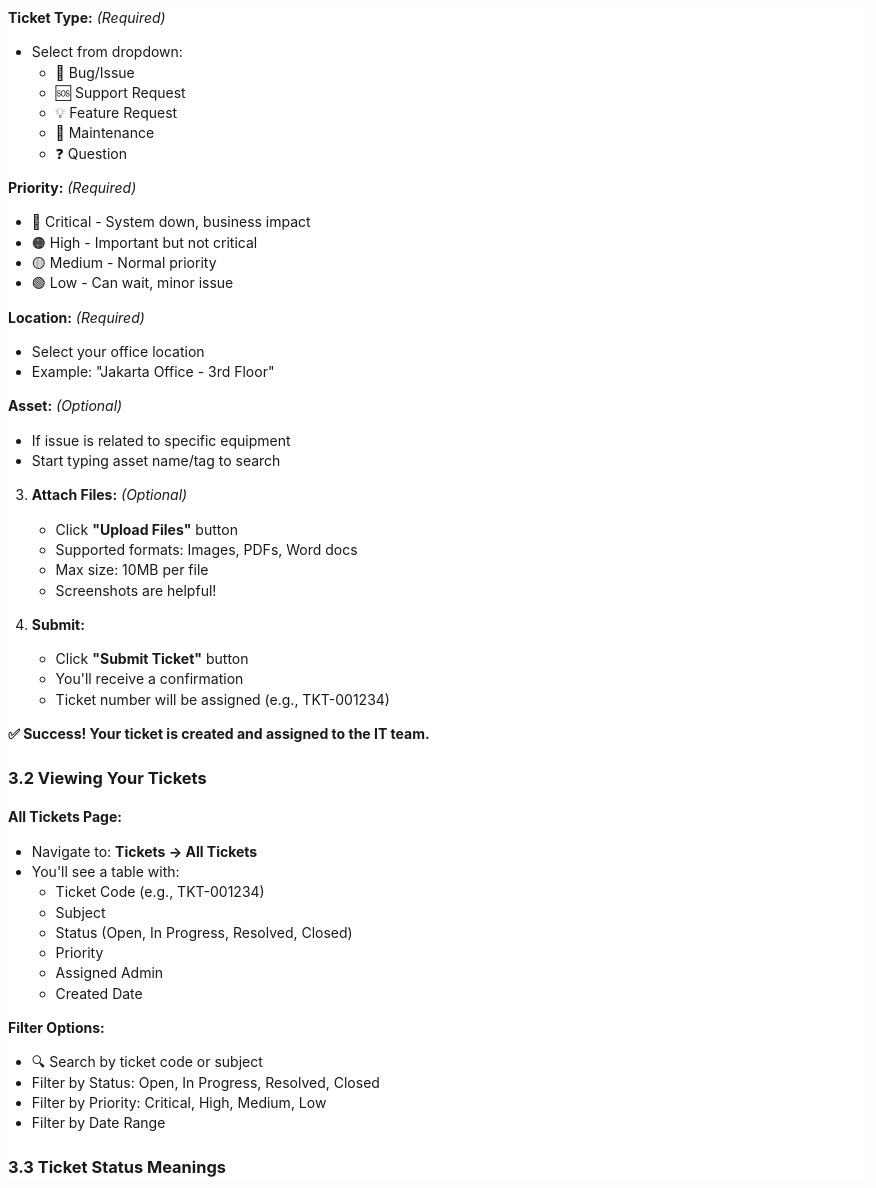    **Ticket Type:** *(Required)*
   - Select from dropdown:
     - 🐛 Bug/Issue
     - 🆘 Support Request
     - 💡 Feature Request
     - 🔧 Maintenance
     - ❓ Question

   **Priority:** *(Required)*
   - 🔴 Critical - System down, business impact
   - 🟠 High - Important but not critical
   - 🟡 Medium - Normal priority
   - 🟢 Low - Can wait, minor issue

   **Location:** *(Required)*
   - Select your office location
   - Example: "Jakarta Office - 3rd Floor"

   **Asset:** *(Optional)*
   - If issue is related to specific equipment
   - Start typing asset name/tag to search

3. **Attach Files:** *(Optional)*
   - Click **"Upload Files"** button
   - Supported formats: Images, PDFs, Word docs
   - Max size: 10MB per file
   - Screenshots are helpful!

4. **Submit:**
   - Click **"Submit Ticket"** button
   - You'll receive a confirmation
   - Ticket number will be assigned (e.g., TKT-001234)

**✅ Success! Your ticket is created and assigned to the IT team.**

### 3.2 Viewing Your Tickets

**All Tickets Page:**
- Navigate to: **Tickets → All Tickets**
- You'll see a table with:
  - Ticket Code (e.g., TKT-001234)
  - Subject
  - Status (Open, In Progress, Resolved, Closed)
  - Priority
  - Assigned Admin
  - Created Date

**Filter Options:**
- 🔍 Search by ticket code or subject
- Filter by Status: Open, In Progress, Resolved, Closed
- Filter by Priority: Critical, High, Medium, Low
- Filter by Date Range

### 3.3 Ticket Status Meanings
